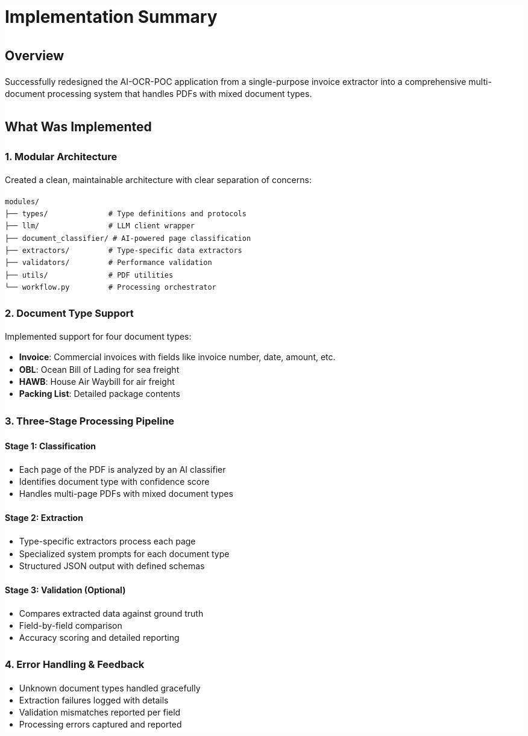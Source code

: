 # Implementation Summary

## Overview
Successfully redesigned the AI-OCR-POC application from a single-purpose invoice extractor into a comprehensive multi-document processing system that handles PDFs with mixed document types.

## What Was Implemented

### 1. Modular Architecture
Created a clean, maintainable architecture with clear separation of concerns:

```
modules/
├── types/              # Type definitions and protocols
├── llm/                # LLM client wrapper
├── document_classifier/ # AI-powered page classification
├── extractors/         # Type-specific data extractors
├── validators/         # Performance validation
├── utils/              # PDF utilities
└── workflow.py         # Processing orchestrator
```

### 2. Document Type Support
Implemented support for four document types:
- **Invoice**: Commercial invoices with fields like invoice number, date, amount, etc.
- **OBL**: Ocean Bill of Lading for sea freight
- **HAWB**: House Air Waybill for air freight
- **Packing List**: Detailed package contents

### 3. Three-Stage Processing Pipeline

#### Stage 1: Classification
- Each page of the PDF is analyzed by an AI classifier
- Identifies document type with confidence score
- Handles multi-page PDFs with mixed document types

#### Stage 2: Extraction
- Type-specific extractors process each page
- Specialized system prompts for each document type
- Structured JSON output with defined schemas

#### Stage 3: Validation (Optional)
- Compares extracted data against ground truth
- Field-by-field comparison
- Accuracy scoring and detailed reporting

### 4. Error Handling & Feedback
- Unknown document types handled gracefully
- Extraction failures logged with details
- Validation mismatches reported per field
- Processing errors captured and reported
